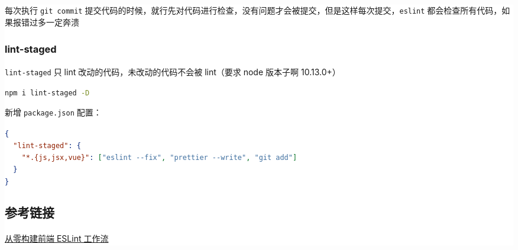 每次执行 `git commit` 提交代码的时候，就行先对代码进行检查，没有问题才会被提交，但是这样每次提交，`eslint` 都会检查所有代码，如果报错过多一定奔溃

### lint-staged

`lint-staged` 只 lint 改动的代码，未改动的代码不会被 lint（要求 node 版本子啊 10.13.0+）

```sh
npm i lint-staged -D
```

新增 `package.json` 配置：

```json
{
  "lint-staged": {
    "*.{js,jsx,vue}": ["eslint --fix", "prettier --write", "git add"]
  }
}
```

## 参考链接

[从零构建前端 ESLint 工作流](https://mp.weixin.qq.com/s/fR5TD-ibsOffS9bo0l9iWA)
